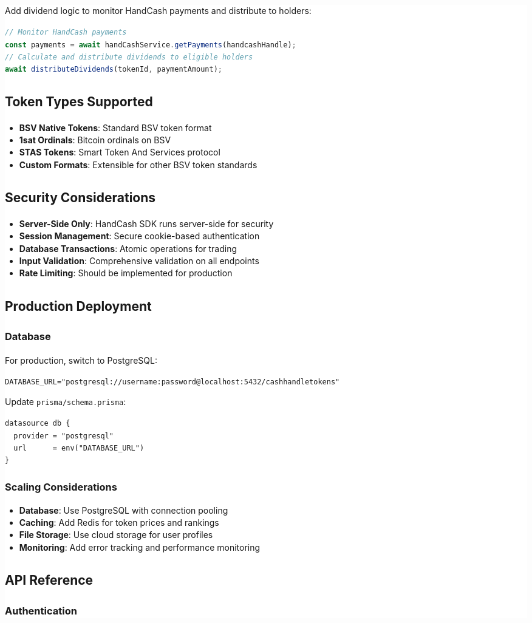 Add dividend logic to monitor HandCash payments and distribute to holders:

```typescript
// Monitor HandCash payments
const payments = await handCashService.getPayments(handcashHandle);
// Calculate and distribute dividends to eligible holders
await distributeDividends(tokenId, paymentAmount);
```

## Token Types Supported

- **BSV Native Tokens**: Standard BSV token format
- **1sat Ordinals**: Bitcoin ordinals on BSV
- **STAS Tokens**: Smart Token And Services protocol
- **Custom Formats**: Extensible for other BSV token standards

## Security Considerations

- **Server-Side Only**: HandCash SDK runs server-side for security
- **Session Management**: Secure cookie-based authentication
- **Database Transactions**: Atomic operations for trading
- **Input Validation**: Comprehensive validation on all endpoints
- **Rate Limiting**: Should be implemented for production

## Production Deployment

### Database

For production, switch to PostgreSQL:

```env
DATABASE_URL="postgresql://username:password@localhost:5432/cashhandletokens"
```

Update `prisma/schema.prisma`:

```prisma
datasource db {
  provider = "postgresql"
  url      = env("DATABASE_URL")
}
```

### Scaling Considerations

- **Database**: Use PostgreSQL with connection pooling
- **Caching**: Add Redis for token prices and rankings
- **File Storage**: Use cloud storage for user profiles
- **Monitoring**: Add error tracking and performance monitoring

## API Reference

### Authentication

